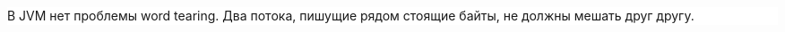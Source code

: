 В JVM нет проблемы word tearing. Два потока, пишущие рядом стоящие байты, не должны мешать друг другу.